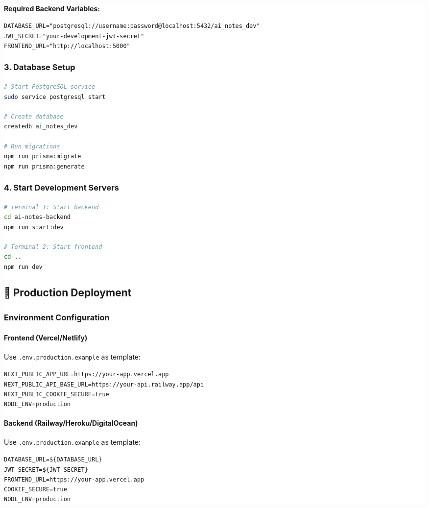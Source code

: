 **Required Backend Variables:**
```env
DATABASE_URL="postgresql://username:password@localhost:5432/ai_notes_dev"
JWT_SECRET="your-development-jwt-secret"
FRONTEND_URL="http://localhost:5000"
```

### 3. Database Setup

```bash
# Start PostgreSQL service
sudo service postgresql start

# Create database
createdb ai_notes_dev

# Run migrations
npm run prisma:migrate
npm run prisma:generate
```

### 4. Start Development Servers

```bash
# Terminal 1: Start backend
cd ai-notes-backend
npm run start:dev

# Terminal 2: Start frontend  
cd ..
npm run dev
```

## 🚀 Production Deployment

### Environment Configuration

#### Frontend (Vercel/Netlify)

Use `.env.production.example` as template:

```env
NEXT_PUBLIC_APP_URL=https://your-app.vercel.app
NEXT_PUBLIC_API_BASE_URL=https://your-api.railway.app/api
NEXT_PUBLIC_COOKIE_SECURE=true
NODE_ENV=production
```

#### Backend (Railway/Heroku/DigitalOcean)

Use `.env.production.example` as template:

```env
DATABASE_URL=${DATABASE_URL}
JWT_SECRET=${JWT_SECRET}
FRONTEND_URL=https://your-app.vercel.app
COOKIE_SECURE=true
NODE_ENV=production
```
